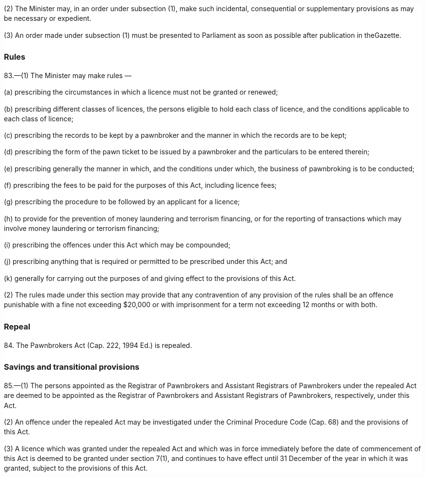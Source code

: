 (2) The Minister may, in an order under subsection (1), make such incidental, consequential or supplementary provisions as may be necessary or expedient.

(3) An order made under subsection (1) must be presented to Parliament as soon as possible after publication in theGazette.

### Rules

83\.—(1) The Minister may make rules —

(a) prescribing the circumstances in which a licence must not be granted or renewed;

(b) prescribing different classes of licences, the persons eligible to hold each class of licence, and the conditions applicable to each class of licence;

(c) prescribing the records to be kept by a pawnbroker and the manner in which the records are to be kept;

(d) prescribing the form of the pawn ticket to be issued by a pawnbroker and the particulars to be entered therein;

(e) prescribing generally the manner in which, and the conditions under which, the business of pawnbroking is to be conducted;

(f) prescribing the fees to be paid for the purposes of this Act, including licence fees;

(g) prescribing the procedure to be followed by an applicant for a licence;

(h) to provide for the prevention of money laundering and terrorism financing, or for the reporting of transactions which may involve money laundering or terrorism financing;

(i) prescribing the offences under this Act which may be compounded;

(j) prescribing anything that is required or permitted to be prescribed under this Act; and

(k) generally for carrying out the purposes of and giving effect to the provisions of this Act.

(2) The rules made under this section may provide that any contravention of any provision of the rules shall be an offence punishable with a fine not exceeding $20,000 or with imprisonment for a term not exceeding 12 months or with both.

### Repeal

84\. The Pawnbrokers Act (Cap. 222, 1994 Ed.) is repealed.

### Savings and transitional provisions

85\.—(1) The persons appointed as the Registrar of Pawnbrokers and Assistant Registrars of Pawnbrokers under the repealed Act are deemed to be appointed as the Registrar of Pawnbrokers and Assistant Registrars of Pawnbrokers, respectively, under this Act.

(2) An offence under the repealed Act may be investigated under the Criminal Procedure Code (Cap. 68) and the provisions of this Act.

(3) A licence which was granted under the repealed Act and which was in force immediately before the date of commencement of this Act is deemed to be granted under section 7(1), and continues to have effect until 31 December of the year in which it was granted, subject to the provisions of this Act.
